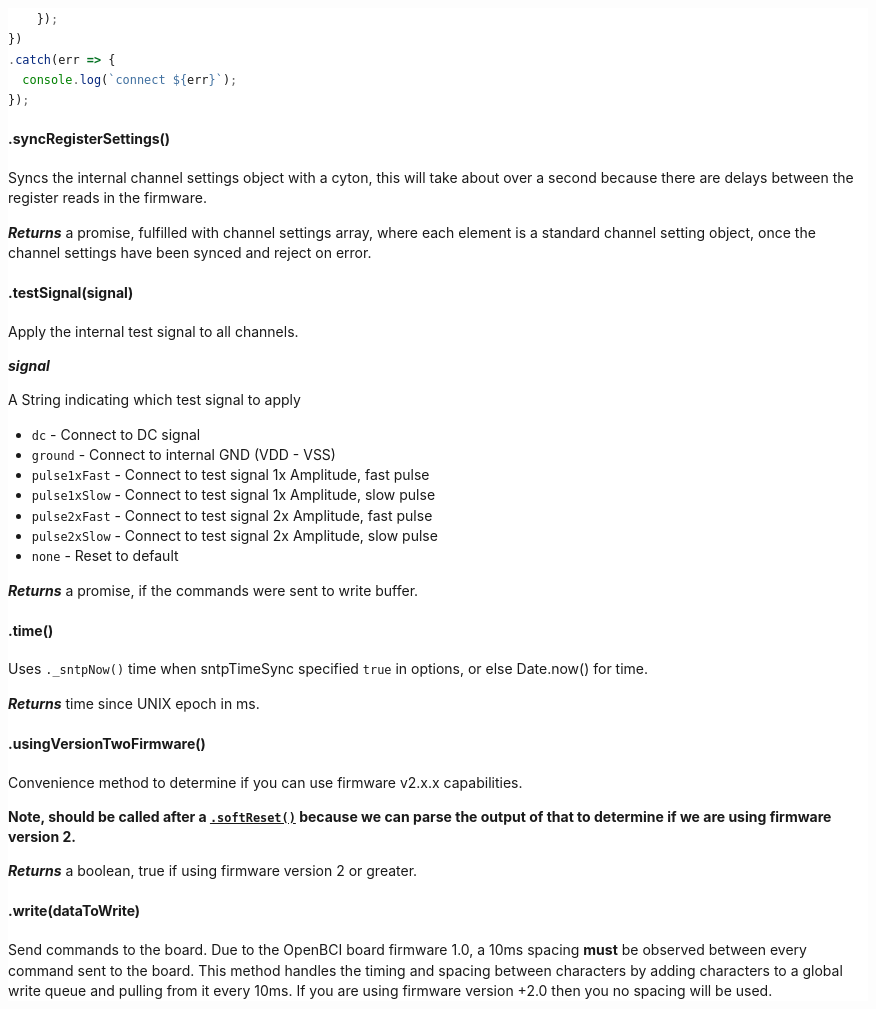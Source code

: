 ```javascript
    });
})
.catch(err => {
  console.log(`connect ${err}`);
});

```

#### <a name="method-sync-register-settings"></a> .syncRegisterSettings()

Syncs the internal channel settings object with a cyton, this will take about over a second because there are delays between the register reads in the firmware.

**_Returns_** a promise, fulfilled with channel settings array, where each element is a standard channel setting object, once the channel settings have been synced and reject on error.

#### <a name="method-test-signal"></a> .testSignal(signal)

Apply the internal test signal to all channels.

**_signal_**

A String indicating which test signal to apply

 * `dc` - Connect to DC signal
 * `ground` - Connect to internal GND (VDD - VSS)
 * `pulse1xFast` - Connect to test signal 1x Amplitude, fast pulse
 * `pulse1xSlow` - Connect to test signal 1x Amplitude, slow pulse
 * `pulse2xFast` - Connect to test signal 2x Amplitude, fast pulse
 * `pulse2xSlow` - Connect to test signal 2x Amplitude, slow pulse
 * `none` - Reset to default

**_Returns_** a promise, if the commands were sent to write buffer.

#### <a name="method-time"></a> .time()

Uses `._sntpNow()` time when sntpTimeSync specified `true` in options, or else Date.now() for time.

**_Returns_** time since UNIX epoch in ms.

#### <a name="method-using-version-two-firmware"></a> .usingVersionTwoFirmware()

Convenience method to determine if you can use firmware v2.x.x capabilities.

**Note, should be called after a [`.softReset()`](#method-soft-reset) because we can parse the output of that to determine if we are using firmware version 2.**

**_Returns_** a boolean, true if using firmware version 2 or greater.

#### <a name="method-write"></a> .write(dataToWrite)

Send commands to the board. Due to the OpenBCI board firmware 1.0, a 10ms spacing **must** be observed between every command sent to the board. This method handles the timing and spacing between characters by adding characters to a global write queue and pulling from it every 10ms. If you are using firmware version +2.0 then you no spacing will be used.
